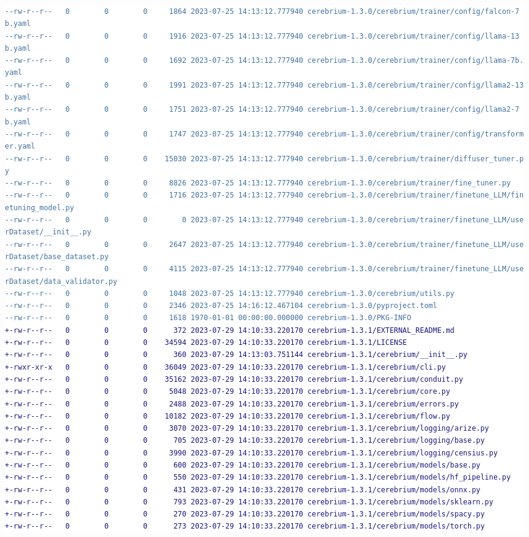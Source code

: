 ```diff
--rw-r--r--   0        0        0     1864 2023-07-25 14:13:12.777940 cerebrium-1.3.0/cerebrium/trainer/config/falcon-7b.yaml
--rw-r--r--   0        0        0     1916 2023-07-25 14:13:12.777940 cerebrium-1.3.0/cerebrium/trainer/config/llama-13b.yaml
--rw-r--r--   0        0        0     1692 2023-07-25 14:13:12.777940 cerebrium-1.3.0/cerebrium/trainer/config/llama-7b.yaml
--rw-r--r--   0        0        0     1991 2023-07-25 14:13:12.777940 cerebrium-1.3.0/cerebrium/trainer/config/llama2-13b.yaml
--rw-r--r--   0        0        0     1751 2023-07-25 14:13:12.777940 cerebrium-1.3.0/cerebrium/trainer/config/llama2-7b.yaml
--rw-r--r--   0        0        0     1747 2023-07-25 14:13:12.777940 cerebrium-1.3.0/cerebrium/trainer/config/transformer.yaml
--rw-r--r--   0        0        0    15030 2023-07-25 14:13:12.777940 cerebrium-1.3.0/cerebrium/trainer/diffuser_tuner.py
--rw-r--r--   0        0        0     8826 2023-07-25 14:13:12.777940 cerebrium-1.3.0/cerebrium/trainer/fine_tuner.py
--rw-r--r--   0        0        0     1716 2023-07-25 14:13:12.777940 cerebrium-1.3.0/cerebrium/trainer/finetune_LLM/finetuning_model.py
--rw-r--r--   0        0        0        0 2023-07-25 14:13:12.777940 cerebrium-1.3.0/cerebrium/trainer/finetune_LLM/userDataset/__init__.py
--rw-r--r--   0        0        0     2647 2023-07-25 14:13:12.777940 cerebrium-1.3.0/cerebrium/trainer/finetune_LLM/userDataset/base_dataset.py
--rw-r--r--   0        0        0     4115 2023-07-25 14:13:12.777940 cerebrium-1.3.0/cerebrium/trainer/finetune_LLM/userDataset/data_validator.py
--rw-r--r--   0        0        0     1048 2023-07-25 14:13:12.777940 cerebrium-1.3.0/cerebrium/utils.py
--rw-r--r--   0        0        0     2346 2023-07-25 14:16:12.467104 cerebrium-1.3.0/pyproject.toml
--rw-r--r--   0        0        0     1618 1970-01-01 00:00:00.000000 cerebrium-1.3.0/PKG-INFO
+-rw-r--r--   0        0        0      372 2023-07-29 14:10:33.220170 cerebrium-1.3.1/EXTERNAL_README.md
+-rw-r--r--   0        0        0    34594 2023-07-29 14:10:33.220170 cerebrium-1.3.1/LICENSE
+-rw-r--r--   0        0        0      360 2023-07-29 14:13:03.751144 cerebrium-1.3.1/cerebrium/__init__.py
+-rwxr-xr-x   0        0        0    36049 2023-07-29 14:10:33.220170 cerebrium-1.3.1/cerebrium/cli.py
+-rw-r--r--   0        0        0    35162 2023-07-29 14:10:33.220170 cerebrium-1.3.1/cerebrium/conduit.py
+-rw-r--r--   0        0        0     5048 2023-07-29 14:10:33.220170 cerebrium-1.3.1/cerebrium/core.py
+-rw-r--r--   0        0        0     2488 2023-07-29 14:10:33.220170 cerebrium-1.3.1/cerebrium/errors.py
+-rw-r--r--   0        0        0    10182 2023-07-29 14:10:33.220170 cerebrium-1.3.1/cerebrium/flow.py
+-rw-r--r--   0        0        0     3070 2023-07-29 14:10:33.220170 cerebrium-1.3.1/cerebrium/logging/arize.py
+-rw-r--r--   0        0        0      705 2023-07-29 14:10:33.220170 cerebrium-1.3.1/cerebrium/logging/base.py
+-rw-r--r--   0        0        0     3990 2023-07-29 14:10:33.220170 cerebrium-1.3.1/cerebrium/logging/censius.py
+-rw-r--r--   0        0        0      600 2023-07-29 14:10:33.220170 cerebrium-1.3.1/cerebrium/models/base.py
+-rw-r--r--   0        0        0      550 2023-07-29 14:10:33.220170 cerebrium-1.3.1/cerebrium/models/hf_pipeline.py
+-rw-r--r--   0        0        0      431 2023-07-29 14:10:33.220170 cerebrium-1.3.1/cerebrium/models/onnx.py
+-rw-r--r--   0        0        0      793 2023-07-29 14:10:33.220170 cerebrium-1.3.1/cerebrium/models/sklearn.py
+-rw-r--r--   0        0        0      270 2023-07-29 14:10:33.220170 cerebrium-1.3.1/cerebrium/models/spacy.py
+-rw-r--r--   0        0        0      273 2023-07-29 14:10:33.220170 cerebrium-1.3.1/cerebrium/models/torch.py
```